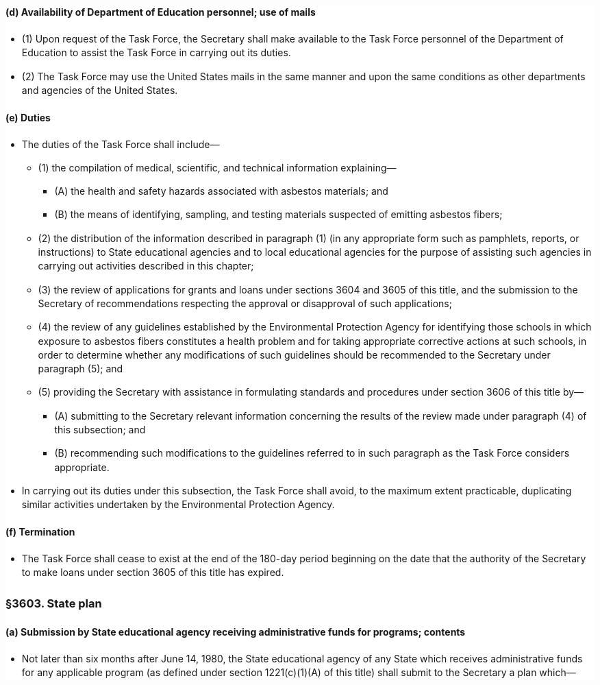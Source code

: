 #### (d) Availability of Department of Education personnel; use of mails
* (1) Upon request of the Task Force, the Secretary shall make available to the Task Force personnel of the Department of Education to assist the Task Force in carrying out its duties.

* (2) The Task Force may use the United States mails in the same manner and upon the same conditions as other departments and agencies of the United States.

#### (e) Duties
* The duties of the Task Force shall include—

  * (1) the compilation of medical, scientific, and technical information explaining—

    * (A) the health and safety hazards associated with asbestos materials; and

    * (B) the means of identifying, sampling, and testing materials suspected of emitting asbestos fibers;


  * (2) the distribution of the information described in paragraph (1) (in any appropriate form such as pamphlets, reports, or instructions) to State educational agencies and to local educational agencies for the purpose of assisting such agencies in carrying out activities described in this chapter;

  * (3) the review of applications for grants and loans under sections 3604 and 3605 of this title, and the submission to the Secretary of recommendations respecting the approval or disapproval of such applications;

  * (4) the review of any guidelines established by the Environmental Protection Agency for identifying those schools in which exposure to asbestos fibers constitutes a health problem and for taking appropriate corrective actions at such schools, in order to determine whether any modifications of such guidelines should be recommended to the Secretary under paragraph (5); and

  * (5) providing the Secretary with assistance in formulating standards and procedures under section 3606 of this title by—

    * (A) submitting to the Secretary relevant information concerning the results of the review made under paragraph (4) of this subsection; and

    * (B) recommending such modifications to the guidelines referred to in such paragraph as the Task Force considers appropriate.


* In carrying out its duties under this subsection, the Task Force shall avoid, to the maximum extent practicable, duplicating similar activities undertaken by the Environmental Protection Agency.

#### (f) Termination
* The Task Force shall cease to exist at the end of the 180-day period beginning on the date that the authority of the Secretary to make loans under section 3605 of this title has expired.

### §3603. State plan
#### (a) Submission by State educational agency receiving administrative funds for programs; contents
* Not later than six months after June 14, 1980, the State educational agency of any State which receives administrative funds for any applicable program (as defined under section 1221(c)(1)(A) of this title) shall submit to the Secretary a plan which—
